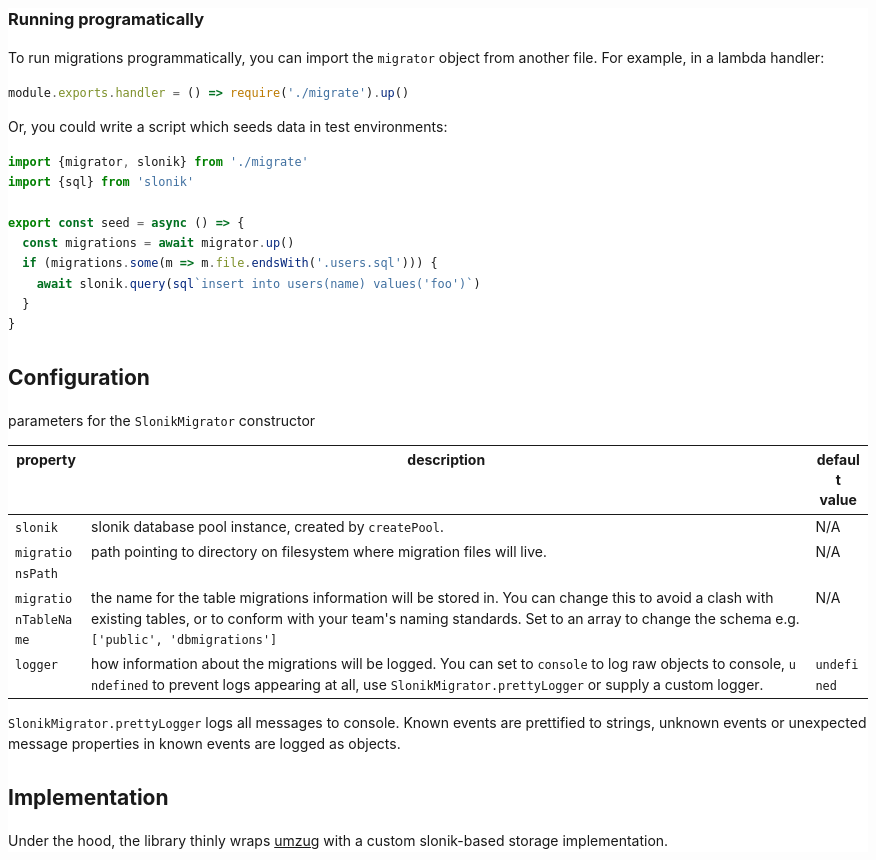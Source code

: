 ### Running programatically

To run migrations programmatically, you can import the `migrator` object from another file. For example, in a lambda handler:

```javascript
module.exports.handler = () => require('./migrate').up()
```

Or, you could write a script which seeds data in test environments:

```javascript
import {migrator, slonik} from './migrate'
import {sql} from 'slonik'

export const seed = async () => {
  const migrations = await migrator.up()
  if (migrations.some(m => m.file.endsWith('.users.sql'))) {
    await slonik.query(sql`insert into users(name) values('foo')`)
  }
}
```

## Configuration

parameters for the `SlonikMigrator` constructor

| property | description | default value |
|--------|------------|-------------|
| `slonik` | slonik database pool instance, created by `createPool`. | N/A |
| `migrationsPath` | path pointing to directory on filesystem where migration files will live. | N/A |
| `migrationTableName` | the name for the table migrations information will be stored in. You can change this to avoid a clash with existing tables, or to conform with your team's naming standards. Set to an array to change the schema e.g. `['public', 'dbmigrations']` | N/A |
| `logger` | how information about the migrations will be logged. You can set to `console` to log raw objects to console, `undefined` to prevent logs appearing at all, use `SlonikMigrator.prettyLogger` or supply a custom logger. | `undefined` |

`SlonikMigrator.prettyLogger` logs all messages to console. Known events are prettified to strings, unknown events or unexpected message properties in known events are logged as objects.

## Implementation

Under the hood, the library thinly wraps [umzug](https://npmjs.com/package/umzug) with a custom slonik-based storage implementation.
